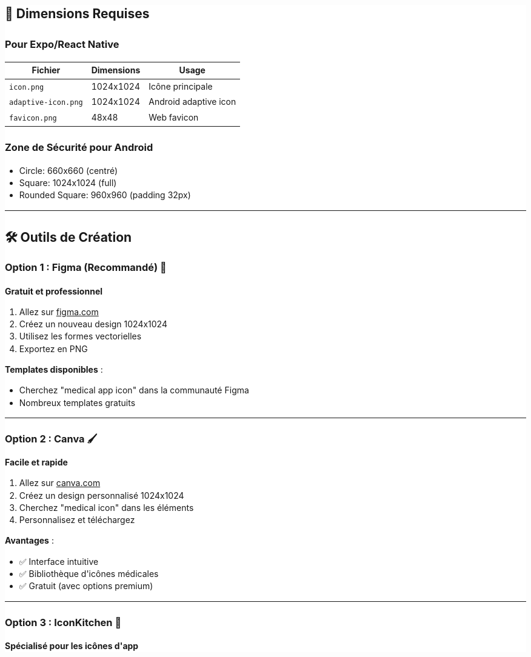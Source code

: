 
## 📐 Dimensions Requises

### **Pour Expo/React Native**

| Fichier | Dimensions | Usage |
|---------|-----------|-------|
| `icon.png` | 1024x1024 | Icône principale |
| `adaptive-icon.png` | 1024x1024 | Android adaptive icon |
| `favicon.png` | 48x48 | Web favicon |

### **Zone de Sécurité pour Android**
- Circle: 660x660 (centré)
- Square: 1024x1024 (full)
- Rounded Square: 960x960 (padding 32px)

---

## 🛠️ Outils de Création

### **Option 1 : Figma (Recommandé)** 🎨
**Gratuit et professionnel**

1. Allez sur [figma.com](https://figma.com)
2. Créez un nouveau design 1024x1024
3. Utilisez les formes vectorielles
4. Exportez en PNG

**Templates disponibles** :
- Cherchez "medical app icon" dans la communauté Figma
- Nombreux templates gratuits

---

### **Option 2 : Canva** 🖌️
**Facile et rapide**

1. Allez sur [canva.com](https://canva.com)
2. Créez un design personnalisé 1024x1024
3. Cherchez "medical icon" dans les éléments
4. Personnalisez et téléchargez

**Avantages** :
- ✅ Interface intuitive
- ✅ Bibliothèque d'icônes médicales
- ✅ Gratuit (avec options premium)

---

### **Option 3 : IconKitchen** 🍳
**Spécialisé pour les icônes d'app**
